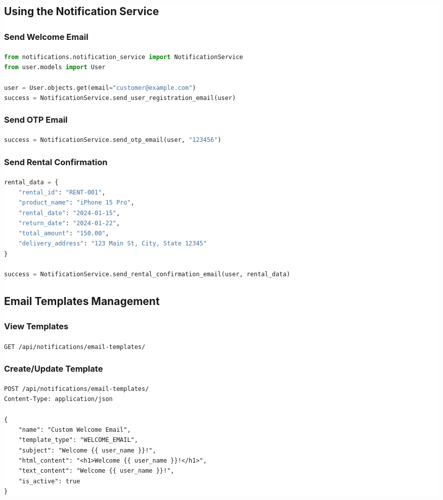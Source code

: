 ## Using the Notification Service

### Send Welcome Email
```python
from notifications.notification_service import NotificationService
from user.models import User

user = User.objects.get(email="customer@example.com")
success = NotificationService.send_user_registration_email(user)
```

### Send OTP Email
```python
success = NotificationService.send_otp_email(user, "123456")
```

### Send Rental Confirmation
```python
rental_data = {
    "rental_id": "RENT-001",
    "product_name": "iPhone 15 Pro",
    "rental_date": "2024-01-15",
    "return_date": "2024-01-22",
    "total_amount": "150.00",
    "delivery_address": "123 Main St, City, State 12345"
}

success = NotificationService.send_rental_confirmation_email(user, rental_data)
```

## Email Templates Management

### View Templates
```http
GET /api/notifications/email-templates/
```

### Create/Update Template
```http
POST /api/notifications/email-templates/
Content-Type: application/json

{
    "name": "Custom Welcome Email",
    "template_type": "WELCOME_EMAIL",
    "subject": "Welcome {{ user_name }}!",
    "html_content": "<h1>Welcome {{ user_name }}!</h1>",
    "text_content": "Welcome {{ user_name }}!",
    "is_active": true
}
```

